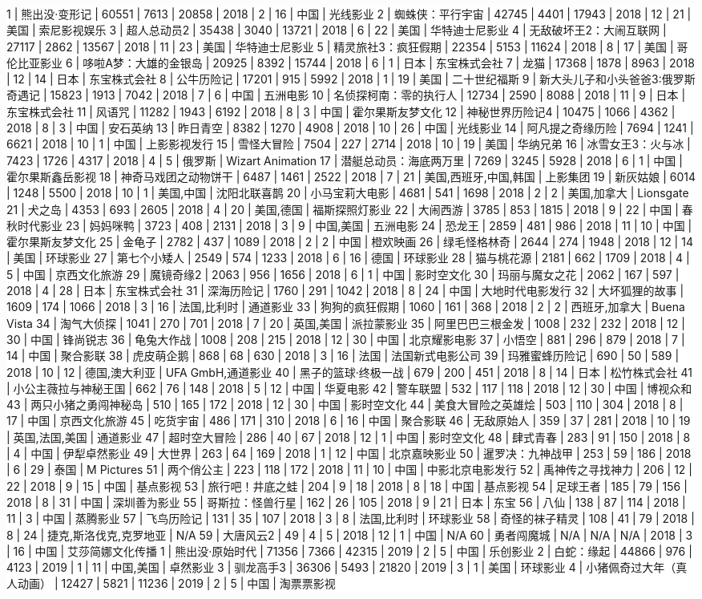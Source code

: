 1 | 熊出没·变形记 | 60551 | 7613 | 20858 | 2018 | 2 | 16 | 中国 | 光线影业
2 | 蜘蛛侠：平行宇宙 | 42745 | 4401 | 17943 | 2018 | 12 | 21 | 美国 | 索尼影视娱乐
3 | 超人总动员2 | 35438 | 3040 | 13721 | 2018 | 6 | 22 | 美国 | 华特迪士尼影业
4 | 无敌破坏王2：大闹互联网 | 27117 | 2862 | 13567 | 2018 | 11 | 23 | 美国 | 华特迪士尼影业
5 | 精灵旅社3：疯狂假期 | 22354 | 5153 | 11624 | 2018 | 8 | 17 | 美国 | 哥伦比亚影业
6 | 哆啦A梦：大雄的金银岛 | 20925 | 8392 | 15744 | 2018 | 6 | 1 | 日本 | 东宝株式会社
7 | 龙猫 | 17368 | 1878 | 8963 | 2018 | 12 | 14 | 日本 | 东宝株式会社
8 | 公牛历险记 | 17201 | 915 | 5992 | 2018 | 1 | 19 | 美国 | 二十世纪福斯
9 | 新大头儿子和小头爸爸3:俄罗斯奇遇记 | 15823 | 1913 | 7042 | 2018 | 7 | 6 | 中国 | 五洲电影
10 | 名侦探柯南：零的执行人 | 12734 | 2590 | 8088 | 2018 | 11 | 9 | 日本 | 东宝株式会社
11 | 风语咒 | 11282 | 1943 | 6192 | 2018 | 8 | 3 | 中国 | 霍尔果斯友梦文化
12 | 神秘世界历险记4 | 10475 | 1066 | 4362 | 2018 | 8 | 3 | 中国 | 安石英纳
13 | 昨日青空 | 8382 | 1270 | 4908 | 2018 | 10 | 26 | 中国 | 光线影业
14 | 阿凡提之奇缘历险 | 7694 | 1241 | 6621 | 2018 | 10 | 1 | 中国 | 上影影视发行
15 | 雪怪大冒险 | 7504 | 227 | 2714 | 2018 | 10 | 19 | 美国 | 华纳兄弟
16 | 冰雪女王3：火与冰 | 7423 | 1726 | 4317 | 2018 | 4 | 5 | 俄罗斯 | Wizart Animation
17 | 潜艇总动员：海底两万里 | 7269 | 3245 | 5928 | 2018 | 6 | 1 | 中国 | 霍尔果斯鑫岳影视
18 | 神奇马戏团之动物饼干 | 6487 | 1461 | 2522 | 2018 | 7 | 21 | 美国,西班牙,中国,韩国 | 上影集团
19 | 新灰姑娘 | 6014 | 1248 | 5500 | 2018 | 10 | 1 | 美国,中国 | 沈阳北联喜鹊
20 | 小马宝莉大电影 | 4681 | 541 | 1698 | 2018 | 2 | 2 | 美国,加拿大 | Lionsgate
21 | 犬之岛 | 4353 | 693 | 2605 | 2018 | 4 | 20 | 美国,德国 | 福斯探照灯影业
22 | 大闹西游 | 3785 | 853 | 1815 | 2018 | 9 | 22 | 中国 | 春秋时代影业
23 | 妈妈咪鸭 | 3723 | 408 | 2131 | 2018 | 3 | 9 | 中国,美国 | 五洲电影
24 | 恐龙王 | 2859 | 481 | 986 | 2018 | 11 | 10 | 中国 | 霍尔果斯友梦文化
25 | 金龟子 | 2782 | 437 | 1089 | 2018 | 2 | 2 | 中国 | 橙欢映画
26 | 绿毛怪格林奇 | 2644 | 274 | 1948 | 2018 | 12 | 14 | 美国 | 环球影业
27 | 第七个小矮人 | 2549 | 574 | 1233 | 2018 | 6 | 16 | 德国 | 环球影业
28 | 猫与桃花源 | 2181 | 662 | 1709 | 2018 | 4 | 5 | 中国 | 京西文化旅游
29 | 魔镜奇缘2 | 2063 | 956 | 1656 | 2018 | 6 | 1 | 中国 | 影时空文化
30 | 玛丽与魔女之花 | 2062 | 167 | 597 | 2018 | 4 | 28 | 日本 | 东宝株式会社
31 | 深海历险记 | 1760 | 291 | 1042 | 2018 | 8 | 24 | 中国 | 大地时代电影发行
32 | 大坏狐狸的故事 | 1609 | 174 | 1066 | 2018 | 3 | 16 | 法国,比利时 | 通道影业
33 | 狗狗的疯狂假期 | 1060 | 161 | 368 | 2018 | 2 | 2 | 西班牙,加拿大 | Buena Vista
34 | 淘气大侦探 | 1041 | 270 | 701 | 2018 | 7 | 20 | 英国,美国 | 派拉蒙影业
35 | 阿里巴巴三根金发 | 1008 | 232 | 232 | 2018 | 12 | 30 | 中国 | 锋尚锐志
36 | 龟兔大作战 | 1008 | 208 | 215 | 2018 | 12 | 30 | 中国 | 北京耀影电影
37 | 小悟空 | 881 | 296 | 879 | 2018 | 7 | 14 | 中国 | 聚合影联
38 | 虎皮萌企鹅 | 868 | 68 | 630 | 2018 | 3 | 16 | 法国 | 法国新式电影公司
39 | 玛雅蜜蜂历险记 | 690 | 50 | 589 | 2018 | 10 | 12 | 德国,澳大利亚 | UFA GmbH,通道影业
40 | 黑子的篮球·终极一战 | 679 | 200 | 451 | 2018 | 8 | 14 | 日本 | 松竹株式会社
41 | 小公主薇拉与神秘王国 | 662 | 76 | 148 | 2018 | 5 | 12 | 中国 | 华夏电影
42 | 警车联盟 | 532 | 117 | 118 | 2018 | 12 | 30 | 中国 | 博视众和
43 | 两只小猪之勇闯神秘岛 | 510 | 165 | 172 | 2018 | 12 | 30 | 中国 | 影时空文化
44 | 美食大冒险之英雄烩 | 503 | 110 | 304 | 2018 | 8 | 17 | 中国 | 京西文化旅游
45 | 吃货宇宙 | 486 | 171 | 310 | 2018 | 6 | 16 | 中国 | 聚合影联
46 | 无敌原始人 | 359 | 37 | 281 | 2018 | 10 | 19 | 英国,法国,美国 | 通道影业
47 | 超时空大冒险 | 286 | 40 | 67 | 2018 | 12 | 1 | 中国 | 影时空文化
48 | 肆式青春 | 283 | 91 | 150 | 2018 | 8 | 4 | 中国 | 伊犁卓然影业
49 | 大世界 | 263 | 64 | 169 | 2018 | 1 | 12 | 中国 | 北京嘉映影业
50 | 暹罗决：九神战甲 | 253 | 59 | 186 | 2018 | 6 | 29 | 泰国 | M Pictures
51 | 两个俏公主 | 223 | 118 | 172 | 2018 | 11 | 10 | 中国 | 中影北京电影发行
52 | 禹神传之寻找神力 | 206 | 12 | 22 | 2018 | 9 | 15 | 中国 | 基点影视
53 | 旅行吧！井底之蛙 | 204 | 9 | 18 | 2018 | 8 | 18 | 中国 | 基点影视
54 | 足球王者 | 185 | 79 | 156 | 2018 | 8 | 31 | 中国 | 深圳善为影业
55 | 哥斯拉：怪兽行星 | 162 | 26 | 105 | 2018 | 9 | 21 | 日本 | 东宝
56 | 八仙 | 138 | 87 | 114 | 2018 | 11 | 3 | 中国 | 蒸腾影业
57 | 飞鸟历险记 | 131 | 35 | 107 | 2018 | 3 | 8 | 法国,比利时 | 环球影业
58 | 奇怪的袜子精灵 | 108 | 41 | 79 | 2018 | 8 | 24 | 捷克,斯洛伐克,克罗地亚 | N/A
59 | 大唐风云2 | 49 | 4 | 5 | 2018 | 12 | 1 | 中国 | N/A
60 | 勇者闯魔城 | N/A | N/A | N/A | 2018 | 3 | 16 | 中国 | 艾莎简娜文化传播
1 | 熊出没·原始时代 | 71356 | 7366 | 42315 | 2019 | 2 | 5 | 中国 | 乐创影业
2 | 白蛇：缘起 | 44866 | 976 | 4123 | 2019 | 1 | 11 | 中国,美国 | 卓然影业
3 | 驯龙高手3 | 36306 | 5493 | 21820 | 2019 | 3 | 1 | 美国 | 环球影业
4 | 小猪佩奇过大年（真人动画） | 12427 | 5821 | 11236 | 2019 | 2 | 5 | 中国 | 淘票票影视